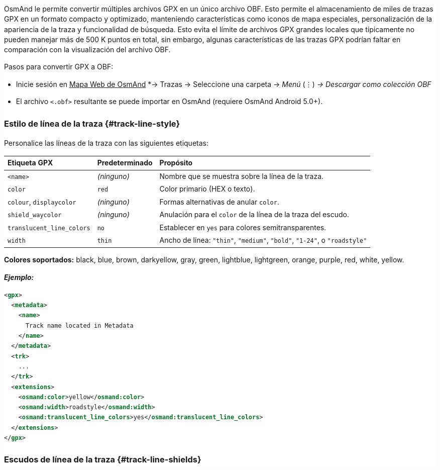 OsmAnd le permite convertir múltiples archivos GPX en un único archivo OBF. Esto permite el almacenamiento de miles de trazas GPX en un formato compacto y optimizado, manteniendo características como iconos de mapa especiales, personalización de la apariencia de la traza y funcionalidad de búsqueda. Esto evita el límite de archivos GPX grandes locales que típicamente no pueden manejar más de 500 K puntos en total, sin embargo, algunas características de las trazas GPX podrían faltar en comparación con la visualización del archivo OBF.

Pasos para convertir GPX a OBF:

- Inicie sesión en [Mapa Web de OsmAnd](https://osmand.net/map) *→ Trazas → Seleccione una carpeta → *Menú* (⋮) *→ Descargar como colección OBF*

- El archivo `<.obf>` resultante se puede importar en OsmAnd (requiere OsmAnd Android 5.0+).


### Estilo de línea de la traza {#track-line-style}

Personalice las líneas de la traza con las siguientes etiquetas:

| Etiqueta GPX | Predeterminado | Propósito |
|:--------------------------|:--------|:---------|
| `<name>`                  | *(ninguno)* | Nombre que se muestra sobre la línea de la traza. |
| `color`                   | `red`   | Color primario (HEX o texto). |
| `colour`, `displaycolor`  | *(ninguno)* | Formas alternativas de anular `color`. |
| `shield_waycolor`         | *(ninguno)* | Anulación para el `color` de la línea de la traza del escudo. |
| `translucent_line_colors` | `no`    | Establecer en `yes` para colores semitransparentes. |
| `width`                   | `thin`  | Ancho de línea: `"thin"`, `"medium"`, `"bold"`, `"1-24"`, o `"roadstyle"` |

**Colores soportados:** black, blue, brown, darkyellow, gray, green, lightblue, lightgreen, orange, purple, red, white, yellow.

***Ejemplo:***

```xml
<gpx>
  <metadata>
    <name>
      Track name located in Metadata
    </name>
  </metadata>
  <trk>
    ...
  </trk>
  <extensions>
    <osmand:color>yellow</osmand:color>
    <osmand:width>roadstyle</osmand:width>
    <osmand:translucent_line_colors>yes</osmand:translucent_line_colors>
  </extensions>
</gpx>
```

### Escudos de línea de la traza {#track-line-shields}

